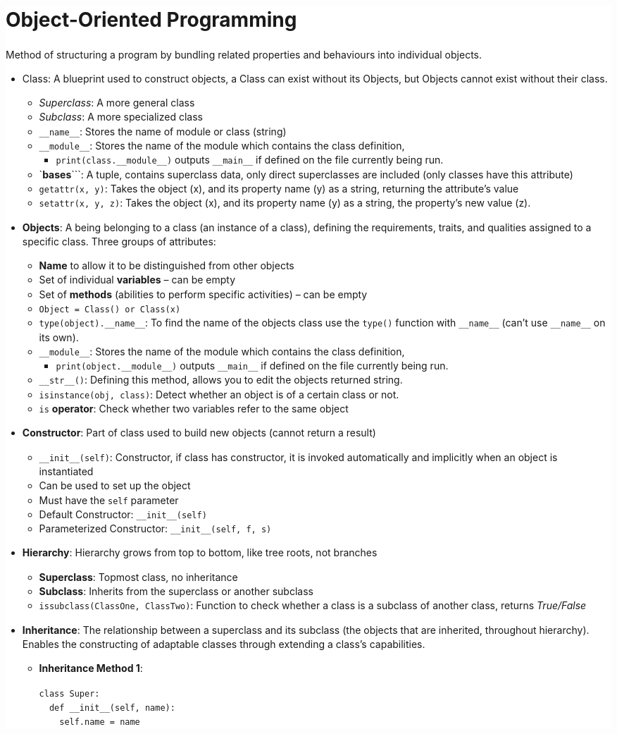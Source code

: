 # Object-Oriented Programming

Method of structuring a program by bundling related properties and behaviours into individual objects.

-	Class: A blueprint used to construct objects, a Class can exist without its Objects, but Objects cannot exist without their class.
    -	_Superclass_: A more general class
    -	_Subclass_: A more specialized class
    -	`__name__`: Stores the name of module or class (string)
    -	`__module__`: Stores the name of the module which contains the class definition, 
        -	`print(class.__module__)` outputs `__main__` if defined on the file currently being run.
    -	`__bases__```: A tuple, contains superclass data, only direct superclasses are included (only classes have this attribute)
    -	`getattr(x, y)`: Takes the object (x), and its property name (y) as a string, returning the attribute’s value
    -	`setattr(x, y, z)`: Takes the object (x), and its property name (y) as a string, the property’s new value (z).
-	**Objects**: A being belonging to a class (an instance of a class), defining the requirements, traits, and qualities assigned to a specific class. Three groups of attributes:
    -	**Name** to allow it to be distinguished from other objects
    -	Set of individual **variables** – can be empty
    -	Set of **methods** (abilities to perform specific activities) – can be empty
    -	`Object = Class() or Class(x)`
    -	`type(object).__name__`: To find the name of the objects class use the `type()` function with `__name__` (can’t use `__name__` on its own).
    -	`__module__`: Stores the name of the module which contains the class definition, 
        -	`print(object.__module__)` outputs `__main__` if defined on the file currently being run.
    -	`__str__()`: Defining this method, allows you to edit the objects returned string.
    -	`isinstance(obj, class)`: Detect whether an object is of a certain class or not.
    -	`is` **operator**: Check whether two variables refer to the same object
-	**Constructor**: Part of class used to build new objects (cannot return a result)
    -	`__init__(self)`: Constructor, if class has constructor, it is invoked automatically and implicitly when an object is instantiated
    -	Can be used to set up the object
    -	Must have the `self` parameter
    -	Default Constructor: `__init__(self)`
    -	Parameterized Constructor: `__init__(self, f, s)`
-	**Hierarchy**: Hierarchy grows from top to bottom, like tree roots, not branches
    -	**Superclass**: Topmost class, no inheritance
    -	**Subclass**: Inherits from the superclass or another subclass
    -	`issubclass(ClassOne, ClassTwo)`: Function to check whether a class is a subclass of another class, returns _True/False_ 
-	**Inheritance**: The relationship between a superclass and its subclass (the objects that are inherited, throughout hierarchy). Enables the constructing of adaptable classes through extending a class’s capabilities.

    -	**Inheritance Method 1**:
        ```
        class Super:
          def __init__(self, name):
            self.name = name
